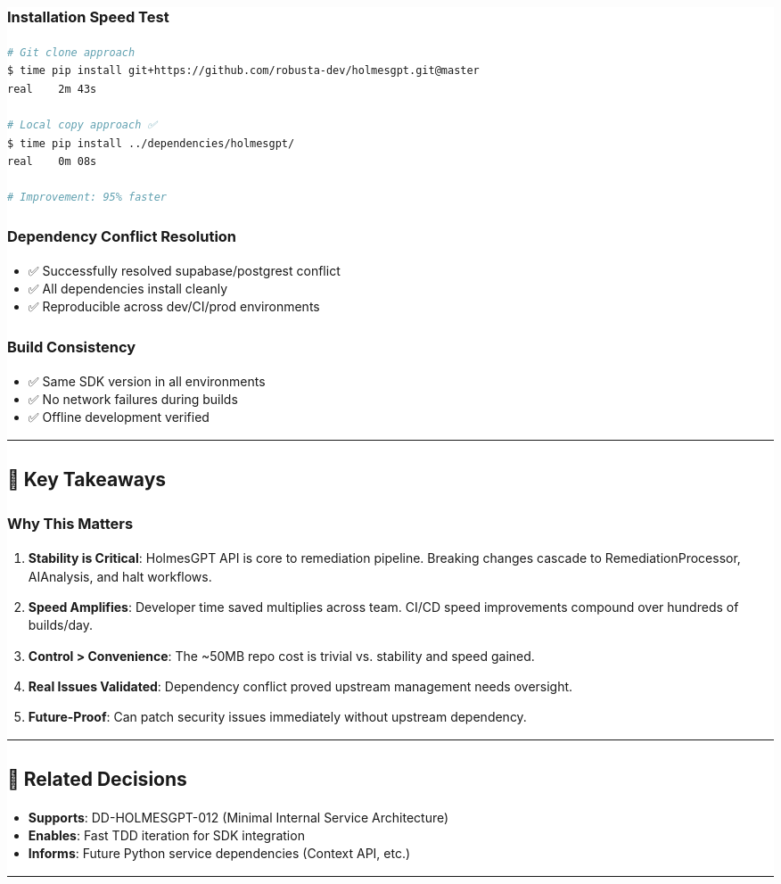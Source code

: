 ### **Installation Speed Test**

```bash
# Git clone approach
$ time pip install git+https://github.com/robusta-dev/holmesgpt.git@master
real    2m 43s

# Local copy approach ✅
$ time pip install ../dependencies/holmesgpt/
real    0m 08s

# Improvement: 95% faster
```

### **Dependency Conflict Resolution**

- ✅ Successfully resolved supabase/postgrest conflict
- ✅ All dependencies install cleanly
- ✅ Reproducible across dev/CI/prod environments

### **Build Consistency**

- ✅ Same SDK version in all environments
- ✅ No network failures during builds
- ✅ Offline development verified

---

## 📝 **Key Takeaways**

### **Why This Matters**

1. **Stability is Critical**: HolmesGPT API is core to remediation pipeline. Breaking changes cascade to RemediationProcessor, AIAnalysis, and halt workflows.

2. **Speed Amplifies**: Developer time saved multiplies across team. CI/CD speed improvements compound over hundreds of builds/day.

3. **Control > Convenience**: The ~50MB repo cost is trivial vs. stability and speed gained.

4. **Real Issues Validated**: Dependency conflict proved upstream management needs oversight.

5. **Future-Proof**: Can patch security issues immediately without upstream dependency.

---

## 🔗 **Related Decisions**

- **Supports**: DD-HOLMESGPT-012 (Minimal Internal Service Architecture)
- **Enables**: Fast TDD iteration for SDK integration
- **Informs**: Future Python service dependencies (Context API, etc.)

---
